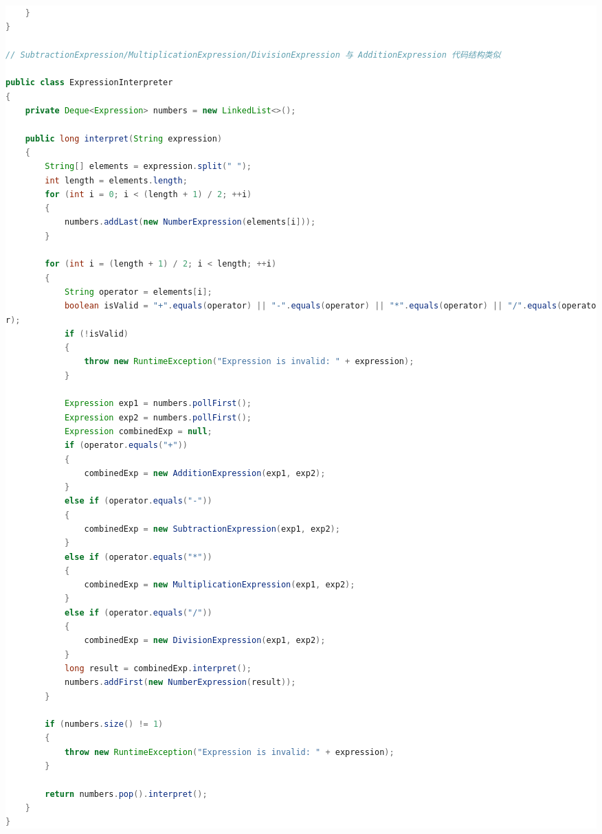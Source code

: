 ```java
    }
}

// SubtractionExpression/MultiplicationExpression/DivisionExpression 与 AdditionExpression 代码结构类似

public class ExpressionInterpreter 
{
    private Deque<Expression> numbers = new LinkedList<>();

    public long interpret(String expression) 
    {
        String[] elements = expression.split(" ");
        int length = elements.length;
        for (int i = 0; i < (length + 1) / 2; ++i) 
        {
            numbers.addLast(new NumberExpression(elements[i]));
        }

        for (int i = (length + 1) / 2; i < length; ++i) 
        {
            String operator = elements[i];
            boolean isValid = "+".equals(operator) || "-".equals(operator) || "*".equals(operator) || "/".equals(operator);
            if (!isValid) 
            {
                throw new RuntimeException("Expression is invalid: " + expression);
            }

            Expression exp1 = numbers.pollFirst();
            Expression exp2 = numbers.pollFirst();
            Expression combinedExp = null;
            if (operator.equals("+")) 
            {
                combinedExp = new AdditionExpression(exp1, exp2);
            } 
            else if (operator.equals("-")) 
            {
                combinedExp = new SubtractionExpression(exp1, exp2);
            } 
            else if (operator.equals("*")) 
            {
                combinedExp = new MultiplicationExpression(exp1, exp2);
            } 
            else if (operator.equals("/")) 
            {
                combinedExp = new DivisionExpression(exp1, exp2);
            }
            long result = combinedExp.interpret();
            numbers.addFirst(new NumberExpression(result));
        }

        if (numbers.size() != 1) 
        {
            throw new RuntimeException("Expression is invalid: " + expression);
        }

        return numbers.pop().interpret();
    }
}
```
